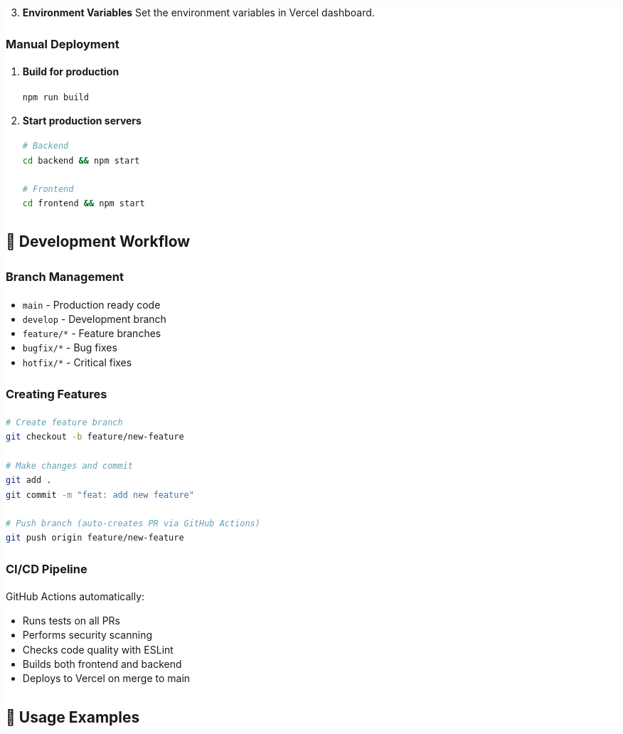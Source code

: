 3. **Environment Variables**
   Set the environment variables in Vercel dashboard.

### Manual Deployment

1. **Build for production**
   ```bash
   npm run build
   ```

2. **Start production servers**
   ```bash
   # Backend
   cd backend && npm start

   # Frontend
   cd frontend && npm start
   ```

## 🔧 Development Workflow

### Branch Management
- `main` - Production ready code
- `develop` - Development branch
- `feature/*` - Feature branches
- `bugfix/*` - Bug fixes
- `hotfix/*` - Critical fixes

### Creating Features
```bash
# Create feature branch
git checkout -b feature/new-feature

# Make changes and commit
git add .
git commit -m "feat: add new feature"

# Push branch (auto-creates PR via GitHub Actions)
git push origin feature/new-feature
```

### CI/CD Pipeline
GitHub Actions automatically:
- Runs tests on all PRs
- Performs security scanning
- Checks code quality with ESLint
- Builds both frontend and backend
- Deploys to Vercel on merge to main

## 📱 Usage Examples
